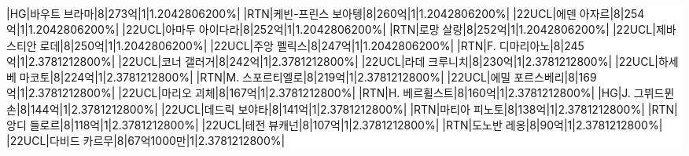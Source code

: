 |HG|바우트 브라마|8|273억|1|1.2042806200%|
|RTN|케빈-프린스 보아텡|8|260억|1|1.2042806200%|
|22UCL|에덴 아자르|8|254억|1|1.2042806200%|
|22UCL|아마두 아이다라|8|252억|1|1.2042806200%|
|RTN|로망 살랑|8|252억|1|1.2042806200%|
|22UCL|제바스티안 로데|8|250억|1|1.2042806200%|
|22UCL|주앙 펠릭스|8|247억|1|1.2042806200%|
|RTN|F. 디마리아노|8|245억|1|2.3781212800%|
|22UCL|코너 갤러거|8|242억|1|2.3781212800%|
|22UCL|라데 크루니치|8|230억|1|2.3781212800%|
|22UCL|하세베 마코토|8|224억|1|2.3781212800%|
|RTN|M. 스포르티엘로|8|219억|1|2.3781212800%|
|22UCL|에밀 포르스베리|8|169억|1|2.3781212800%|
|22UCL|마리오 괴체|8|167억|1|2.3781212800%|
|RTN|H. 베르휠스트|8|160억|1|2.3781212800%|
|HG|J. 그뷔드뮌손|8|144억|1|2.3781212800%|
|22UCL|데드릭 보야타|8|141억|1|2.3781212800%|
|RTN|마티아 피노토|8|138억|1|2.3781212800%|
|RTN|앙디 들로르|8|118억|1|2.3781212800%|
|22UCL|테전 뷰캐넌|8|107억|1|2.3781212800%|
|RTN|도노반 레옹|8|90억|1|2.3781212800%|
|22UCL|다비드 카르무|8|67억1000만|1|2.3781212800%|

